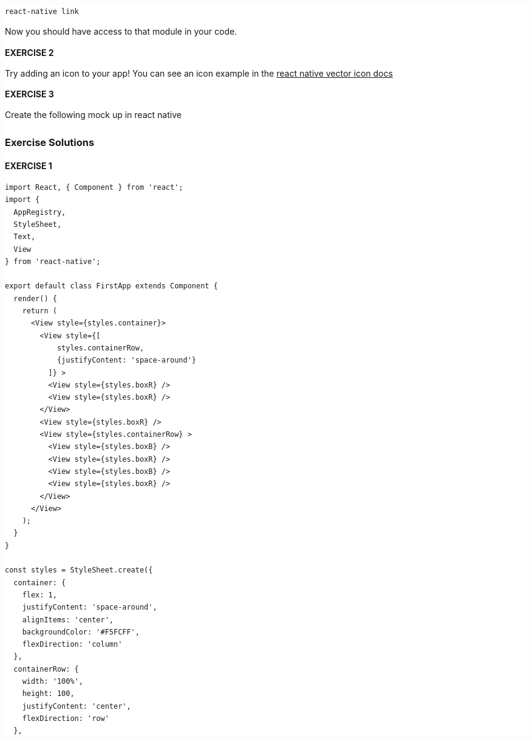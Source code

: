 ```
react-native link
```

Now you should have access to that module in your code.

__EXERCISE 2__

Try adding an icon to your app! You can see an icon example in the [react native vector icon docs](https://github.com/oblador/react-native-vector-icons)


__EXERCISE 3__

Create the following mock up in react native




### Exercise Solutions

__EXERCISE 1__

```
import React, { Component } from 'react';
import {
  AppRegistry,
  StyleSheet,
  Text,
  View
} from 'react-native';

export default class FirstApp extends Component {
  render() {
    return (
      <View style={styles.container}>
        <View style={[
            styles.containerRow,
            {justifyContent: 'space-around'}
          ]} >
          <View style={styles.boxR} />
          <View style={styles.boxR} />
        </View>
        <View style={styles.boxR} />
        <View style={styles.containerRow} >
          <View style={styles.boxB} />
          <View style={styles.boxR} />
          <View style={styles.boxB} />
          <View style={styles.boxR} />
        </View>
      </View>
    );
  }
}

const styles = StyleSheet.create({
  container: {
    flex: 1,
    justifyContent: 'space-around',
    alignItems: 'center',
    backgroundColor: '#F5FCFF',
    flexDirection: 'column'
  },
  containerRow: {
    width: '100%',
    height: 100,
    justifyContent: 'center',
    flexDirection: 'row' 
  },
```